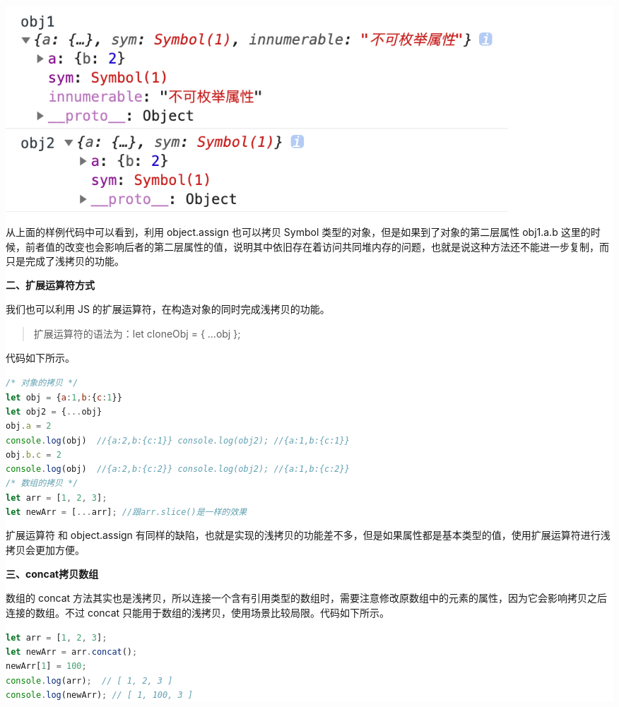 ![image-20230302071207277](./images/image-20230302071207277.png) 

从上面的样例代码中可以看到，利用 object.assign 也可以拷贝 Symbol 类型的对象，但是如果到了对象的第二层属性 obj1.a.b 这里的时候，前者值的改变也会影响后者的第二层属性的值，说明其中依旧存在着访问共同堆内存的问题，也就是说这种方法还不能进一步复制，而只是完成了浅拷贝的功能。

**二、扩展运算符方式**

我们也可以利用 JS 的扩展运算符，在构造对象的同时完成浅拷贝的功能。

> 扩展运算符的语法为：let cloneObj = { ...obj };

代码如下所示。

```js
/* 对象的拷贝 */
let obj = {a:1,b:{c:1}}
let obj2 = {...obj}
obj.a = 2
console.log(obj)  //{a:2,b:{c:1}} console.log(obj2); //{a:1,b:{c:1}}
obj.b.c = 2
console.log(obj)  //{a:2,b:{c:2}} console.log(obj2); //{a:1,b:{c:2}}
/* 数组的拷贝 */
let arr = [1, 2, 3];
let newArr = [...arr]; //跟arr.slice()是一样的效果
```

扩展运算符 和 object.assign 有同样的缺陷，也就是实现的浅拷贝的功能差不多，但是如果属性都是基本类型的值，使用扩展运算符进行浅拷贝会更加方便。

**三、concat拷贝数组**

数组的 concat 方法其实也是浅拷贝，所以连接一个含有引用类型的数组时，需要注意修改原数组中的元素的属性，因为它会影响拷贝之后连接的数组。不过 concat 只能用于数组的浅拷贝，使用场景比较局限。代码如下所示。

```js
let arr = [1, 2, 3];
let newArr = arr.concat();
newArr[1] = 100;
console.log(arr);  // [ 1, 2, 3 ]
console.log(newArr); // [ 1, 100, 3 ]
```



[Symbol('1')]: 1,